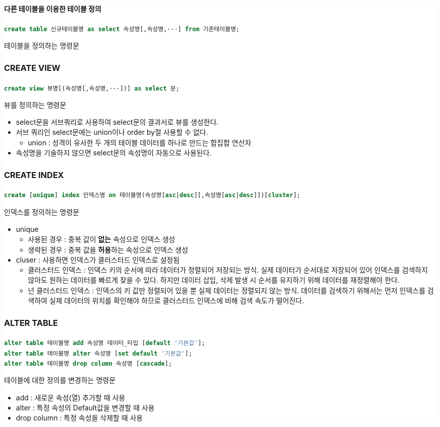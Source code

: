 

#### 다른 테이블을 이용한 테이블 정의

```sql
create table 신규테이블명 as select 속성명[,속성명,···] from 기존테이블명;
```

테이블을 정의하는 명령문



### CREATE VIEW

```SQL
create view 뷰명[(속성명[,속성명,···])] as select 문;
```

뷰를 정의하는 명령문

- select문을 서브쿼리로 사용하여  select문의 결과서로 뷰를 생성한다.
- 서브 쿼리인 select문에는 union이나 order by절 사용할 수 없다.
  - union : 성격이 유사한 두 개의 테이블 데이터를 하나로 만드는 합집합 연산자
- 속성명을 기술하지 않으면 select문의 속성명이 자동으로 사용된다.



### CREATE INDEX

```SQL
create [unique] index 인덱스명 on 테이블명(속성명[asc|desc][,속성명[asc|desc]])[cluster];
```

인덱스를 정의하는 명령문

- unique
  - 사용된 경우 : 중복 값이 **없는** 속성으로 인덱스 생성
  - 생략된 경우 : 중복 값을 **허용**하는 속성으로 인덱스 생성
- cluser : 사용하면 인덱스가 클러스터드 인덱스로 설정됨
  - 클러스터드 인덱스 : 인덱스 키의 순서에 따라 데이터가 정렬되어 저장되는 방식. 실제 데이터가 순서대로 저장되어 있어 인덱스를 검색하지 않아도 원하는 데이터를 빠르게 찾을 수 있다. 하지만 데이터 삽입, 삭제 발생 시 순서를 유지하기 위해 데이터를 재정렬해야 한다.
  - 넌 클러스터드 인덱스 : 인덱스의 키 값만 정렬되어 있을 뿐 실제 데이터는 정렬되지 않는 방식. 데이터를 검색하기 위해서는 먼저 인덱스를 검색하여 실제 데이터의 위치를 확인해야 하므로 클러스터드 인덱스에 비해 검색 속도가 떨어진다.



### ALTER TABLE

```SQL
alter table 테이블명 add 속성명 데이터_타입 [default '기본값'];
alter table 테이블명 alter 속성명 [set default '기본값'];
alter table 테이블명 drop column 속성명 [cascade];
```

테이블에 대한 정의를 변경하는 명령문

- add : 새로운 속성(열) 추가할 때 사용
- alter : 특정 속성의 Default값을 변경할 때 사용
- drop column : 특정 속성을 삭제할 때 사용

